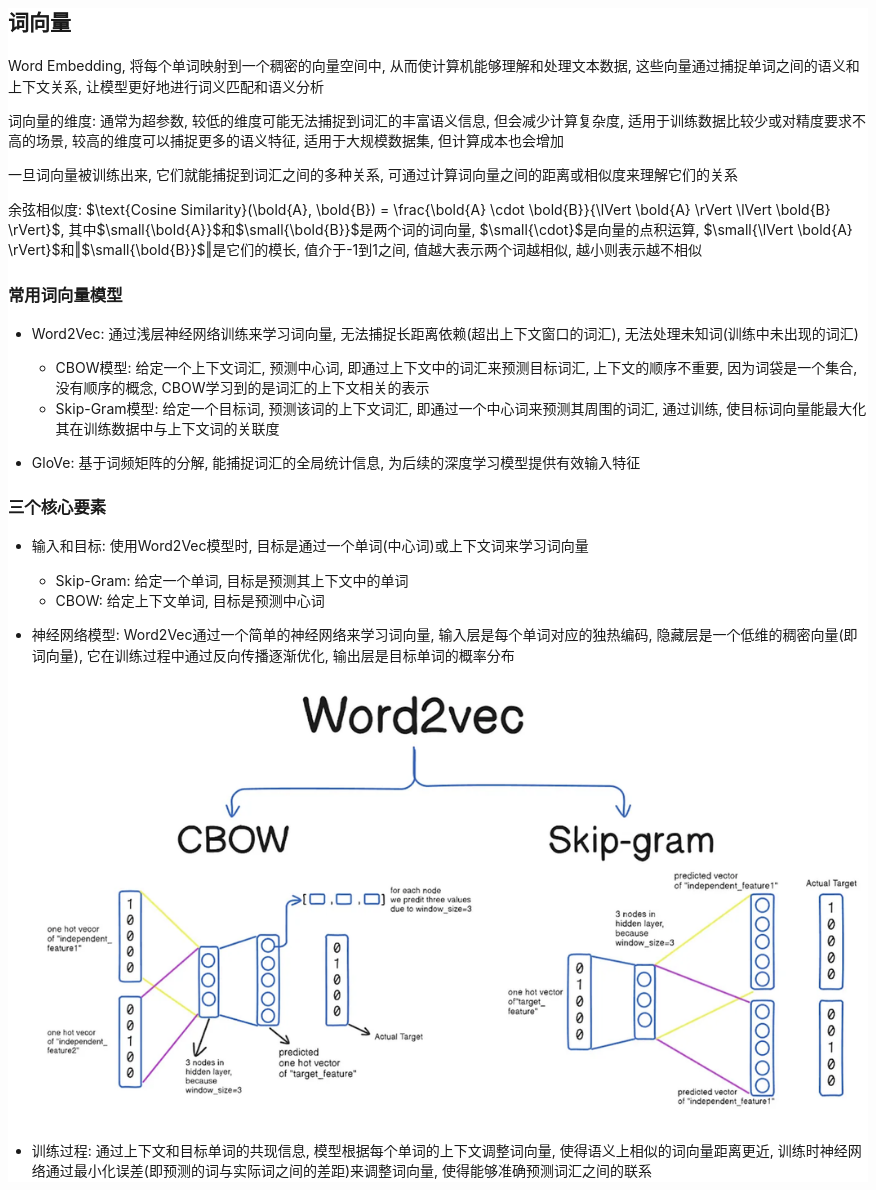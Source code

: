 ## 词向量

Word Embedding, 将每个单词映射到一个稠密的向量空间中, 从而使计算机能够理解和处理文本数据, 这些向量通过捕捉单词之间的语义和上下文关系, 让模型更好地进行词义匹配和语义分析

词向量的维度: 通常为超参数, 较低的维度可能无法捕捉到词汇的丰富语义信息, 但会减少计算复杂度, 适用于训练数据比较少或对精度要求不高的场景, 较高的维度可以捕捉更多的语义特征, 适用于大规模数据集, 但计算成本也会增加

一旦词向量被训练出来, 它们就能捕捉到词汇之间的多种关系, 可通过计算词向量之间的距离或相似度来理解它们的关系

余弦相似度: $\text{Cosine Similarity}(\bold{A}, \bold{B}) = \frac{\bold{A} \cdot \bold{B}}{\lVert \bold{A} \rVert \lVert \bold{B} \rVert}$, 其中$\small{\bold{A}}$和$\small{\bold{B}}$是两个词的词向量, $\small{\cdot}$是向量的点积运算, $\small{\lVert \bold{A} \rVert}$和‖$\small{\bold{B}}$‖是它们的模长, 值介于-1到1之间, 值越大表示两个词越相似, 越小则表示越不相似

### 常用词向量模型

- Word2Vec: 通过浅层神经网络训练来学习词向量, 无法捕捉长距离依赖(超出上下文窗口的词汇), 无法处理未知词(训练中未出现的词汇)

  - CBOW模型: 给定一个上下文词汇, 预测中心词, 即通过上下文中的词汇来预测目标词汇, 上下文的顺序不重要, 因为词袋是一个集合, 没有顺序的概念, CBOW学习到的是词汇的上下文相关的表示
  - Skip-Gram模型: 给定一个目标词, 预测该词的上下文词汇, 即通过一个中心词来预测其周围的词汇, 通过训练, 使目标词向量能最大化其在训练数据中与上下文词的关联度
- GloVe: 基于词频矩阵的分解, 能捕捉词汇的全局统计信息, 为后续的深度学习模型提供有效输入特征

### 三个核心要素

- 输入和目标: 使用Word2Vec模型时, 目标是通过一个单词(中心词)或上下文词来学习词向量

  - Skip-Gram: 给定一个单词, 目标是预测其上下文中的单词
  - CBOW: 给定上下文单词, 目标是预测中心词
- 神经网络模型: Word2Vec通过一个简单的神经网络来学习词向量, 输入层是每个单词对应的独热编码, 隐藏层是一个低维的稠密向量(即词向量), 它在训练过程中通过反向传播逐渐优化, 输出层是目标单词的概率分布

  ![截屏2025-01-25 21.46.37](../../assets/截屏2025-01-25%2021.46.37-20250125214640-l9mr9qq.png)
- 训练过程: 通过上下文和目标单词的共现信息, 模型根据每个单词的上下文调整词向量, 使得语义上相似的词向量距离更近, 训练时神经网络通过最小化误差(即预测的词与实际词之间的差距)来调整词向量, 使得能够准确预测词汇之间的联系
